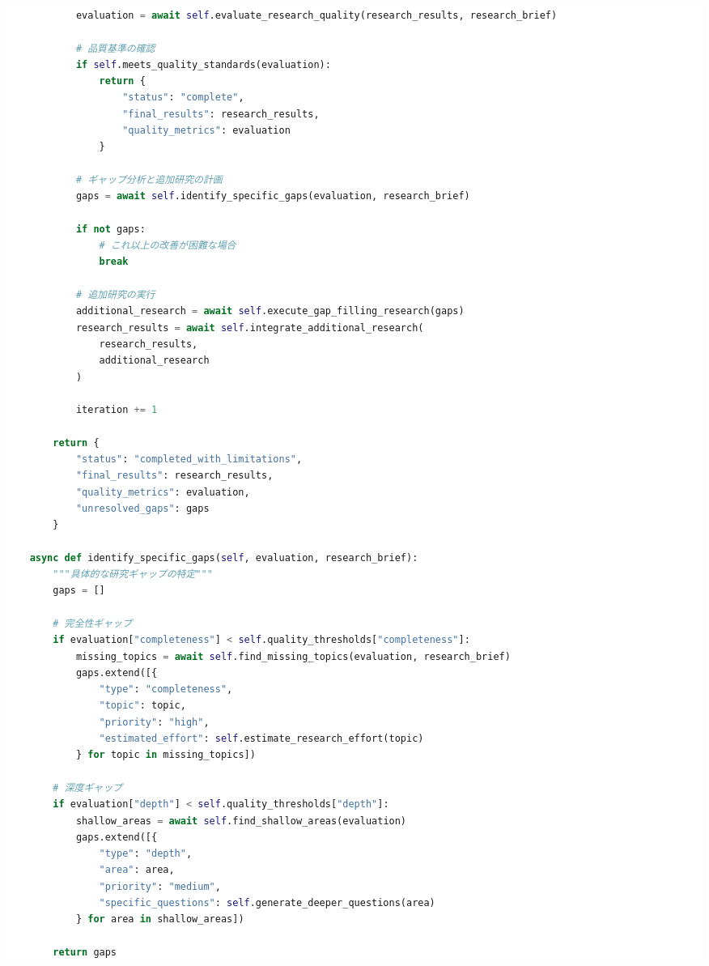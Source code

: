 ```python
            evaluation = await self.evaluate_research_quality(research_results, research_brief)
            
            # 品質基準の確認
            if self.meets_quality_standards(evaluation):
                return {
                    "status": "complete",
                    "final_results": research_results,
                    "quality_metrics": evaluation
                }
                
            # ギャップ分析と追加研究の計画
            gaps = await self.identify_specific_gaps(evaluation, research_brief)
            
            if not gaps:
                # これ以上の改善が困難な場合
                break
                
            # 追加研究の実行
            additional_research = await self.execute_gap_filling_research(gaps)
            research_results = await self.integrate_additional_research(
                research_results, 
                additional_research
            )
            
            iteration += 1
            
        return {
            "status": "completed_with_limitations",
            "final_results": research_results,
            "quality_metrics": evaluation,
            "unresolved_gaps": gaps
        }
        
    async def identify_specific_gaps(self, evaluation, research_brief):
        """具体的な研究ギャップの特定"""
        gaps = []
        
        # 完全性ギャップ
        if evaluation["completeness"] < self.quality_thresholds["completeness"]:
            missing_topics = await self.find_missing_topics(evaluation, research_brief)
            gaps.extend([{
                "type": "completeness",
                "topic": topic,
                "priority": "high",
                "estimated_effort": self.estimate_research_effort(topic)
            } for topic in missing_topics])
            
        # 深度ギャップ
        if evaluation["depth"] < self.quality_thresholds["depth"]:
            shallow_areas = await self.find_shallow_areas(evaluation)
            gaps.extend([{
                "type": "depth",
                "area": area,
                "priority": "medium",
                "specific_questions": self.generate_deeper_questions(area)
            } for area in shallow_areas])
            
        return gaps
```
